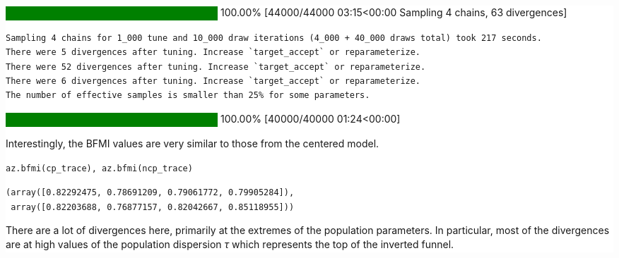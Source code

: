 <div>
    <style>
        /*Turns off some styling*/
        progress {
            /*gets rid of default border in Firefox and Opera.*/
            border: none;
            /*Needs to be in here for Safari polyfill so background images work as expected.*/
            background-size: auto;
        }
        .progress-bar-interrupted, .progress-bar-interrupted::-webkit-progress-bar {
            background: #F44336;
        }
    </style>
  <progress value='44000' class='' max='44000' style='width:300px; height:20px; vertical-align: middle;'></progress>
  100.00% [44000/44000 03:15<00:00 Sampling 4 chains, 63 divergences]
</div>

    Sampling 4 chains for 1_000 tune and 10_000 draw iterations (4_000 + 40_000 draws total) took 217 seconds.
    There were 5 divergences after tuning. Increase `target_accept` or reparameterize.
    There were 52 divergences after tuning. Increase `target_accept` or reparameterize.
    There were 6 divergences after tuning. Increase `target_accept` or reparameterize.
    The number of effective samples is smaller than 25% for some parameters.

<div>
    <style>
        /*Turns off some styling*/
        progress {
            /*gets rid of default border in Firefox and Opera.*/
            border: none;
            /*Needs to be in here for Safari polyfill so background images work as expected.*/
            background-size: auto;
        }
        .progress-bar-interrupted, .progress-bar-interrupted::-webkit-progress-bar {
            background: #F44336;
        }
    </style>
  <progress value='40000' class='' max='40000' style='width:300px; height:20px; vertical-align: middle;'></progress>
  100.00% [40000/40000 01:24<00:00]
</div>

Interestingly, the BFMI values are very similar to those from the centered model.

```python
az.bfmi(cp_trace), az.bfmi(ncp_trace)
```

    (array([0.82292475, 0.78691209, 0.79061772, 0.79905284]),
     array([0.82203688, 0.76877157, 0.82042667, 0.85118955]))

There are a lot of divergences here, primarily at the extremes of the population parameters.
In particular, most of the divergences are at high values of the population dispersion $\tau$ which represents the top of the inverted funnel.

